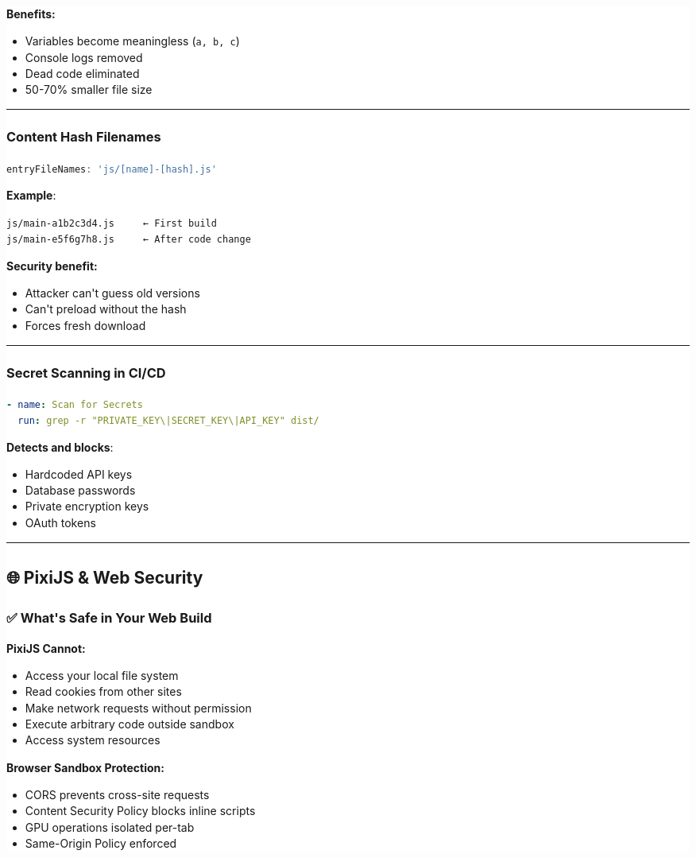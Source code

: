 **Benefits:**
- Variables become meaningless (`a, b, c`)
- Console logs removed
- Dead code eliminated
- 50-70% smaller file size

---

### Content Hash Filenames
```javascript
entryFileNames: 'js/[name]-[hash].js'
```

**Example**:
```
js/main-a1b2c3d4.js     ← First build
js/main-e5f6g7h8.js     ← After code change
```

**Security benefit:**
- Attacker can't guess old versions
- Can't preload without the hash
- Forces fresh download

---

### Secret Scanning in CI/CD
```yaml
- name: Scan for Secrets
  run: grep -r "PRIVATE_KEY\|SECRET_KEY\|API_KEY" dist/
```

**Detects and blocks**:
- Hardcoded API keys
- Database passwords
- Private encryption keys
- OAuth tokens

---

## 🌐 PixiJS & Web Security

### ✅ What's Safe in Your Web Build

**PixiJS Cannot:**
- Access your local file system
- Read cookies from other sites
- Make network requests without permission
- Execute arbitrary code outside sandbox
- Access system resources

**Browser Sandbox Protection:**
- CORS prevents cross-site requests
- Content Security Policy blocks inline scripts
- GPU operations isolated per-tab
- Same-Origin Policy enforced

